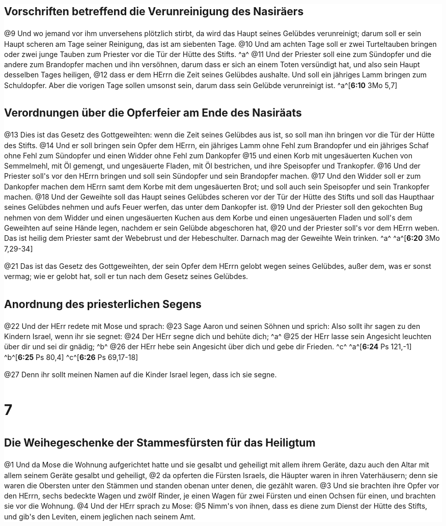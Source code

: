 ## Vorschriften betreffend die Verunreinigung des Nasiräers
@9 Und wo jemand vor ihm unversehens plötzlich stirbt, da wird das Haupt seines Gelübdes verunreinigt; darum soll er sein Haupt scheren am Tage seiner Reinigung, das ist am siebenten Tage. @10 Und am achten Tage soll er zwei Turteltauben bringen oder zwei junge Tauben zum Priester vor die Tür der Hütte des Stifts. ^a^ @11 Und der Priester soll eine zum Sündopfer und die andere zum Brandopfer machen und ihn versöhnen, darum dass er sich an einem Toten versündigt hat, und also sein Haupt desselben Tages heiligen, @12 dass er dem HErrn die Zeit seines Gelübdes aushalte. Und soll ein jähriges Lamm bringen zum Schuldopfer. Aber die vorigen Tage sollen umsonst sein, darum dass sein Gelübde verunreinigt ist.
^a^[**6:10** 3Mo 5,7]

## Verordnungen über die Opferfeier am Ende des Nasiräats
@13 Dies ist das Gesetz des Gottgeweihten: wenn die Zeit seines Gelübdes aus ist, so soll man ihn bringen vor die Tür der Hütte des Stifts. @14 Und er soll bringen sein Opfer dem HErrn, ein jähriges Lamm ohne Fehl zum Brandopfer und ein jähriges Schaf ohne Fehl zum Sündopfer und einen Widder ohne Fehl zum Dankopfer @15 und einen Korb mit ungesäuerten Kuchen von Semmelmehl, mit Öl gemengt, und ungesäuerte Fladen, mit Öl bestrichen, und ihre Speisopfer und Trankopfer. @16 Und der Priester soll's vor den HErrn bringen und soll sein Sündopfer und sein Brandopfer machen. @17 Und den Widder soll er zum Dankopfer machen dem HErrn samt dem Korbe mit dem ungesäuerten Brot; und soll auch sein Speisopfer und sein Trankopfer machen. @18 Und der Geweihte soll das Haupt seines Gelübdes scheren vor der Tür der Hütte des Stifts und soll das Haupthaar seines Gelübdes nehmen und aufs Feuer werfen, das unter dem Dankopfer ist. @19 Und der Priester soll den gekochten Bug nehmen von dem Widder und einen ungesäuerten Kuchen aus dem Korbe und einen ungesäuerten Fladen und soll's dem Geweihten auf seine Hände legen, nachdem er sein Gelübde abgeschoren hat, @20 und der Priester soll's vor dem HErrn weben. Das ist heilig dem Priester samt der Webebrust und der Hebeschulter. Darnach mag der Geweihte Wein trinken. ^a^ 
^a^[**6:20** 3Mo 7,29-34]

@21 Das ist das Gesetz des Gottgeweihten, der sein Opfer dem HErrn gelobt wegen seines Gelübdes, außer dem, was er sonst vermag; wie er gelobt hat, soll er tun nach dem Gesetz seines Gelübdes. 

## Anordnung des priesterlichen Segens
@22 Und der HErr redete mit Mose und sprach: @23 Sage Aaron und seinen Söhnen und sprich: Also sollt ihr sagen zu den Kindern Israel, wenn ihr sie segnet: @24 Der HErr segne dich und behüte dich; ^a^ @25 der HErr lasse sein Angesicht leuchten über dir und sei dir gnädig; ^b^ @26 der HErr hebe sein Angesicht über dich und gebe dir Frieden. ^c^ 
^a^[**6:24** Ps 121,-1] ^b^[**6:25** Ps 80,4] ^c^[**6:26** Ps 69,17-18]

@27 Denn ihr sollt meinen Namen auf die Kinder Israel legen, dass ich sie segne.

# 7
## Die Weihegeschenke der Stammesfürsten für das Heiligtum
@1 Und da Mose die Wohnung aufgerichtet hatte und sie gesalbt und geheiligt mit allem ihrem Geräte, dazu auch den Altar mit allem seinem Geräte gesalbt und geheiligt, @2 da opferten die Fürsten Israels, die Häupter waren in ihren Vaterhäusern; denn sie waren die Obersten unter den Stämmen und standen obenan unter denen, die gezählt waren. @3 Und sie brachten ihre Opfer vor den HErrn, sechs bedeckte Wagen und zwölf Rinder, je einen Wagen für zwei Fürsten und einen Ochsen für einen, und brachten sie vor die Wohnung. @4 Und der HErr sprach zu Mose: @5 Nimm's von ihnen, dass es diene zum Dienst der Hütte des Stifts, und gib's den Leviten, einem jeglichen nach seinem Amt. 
